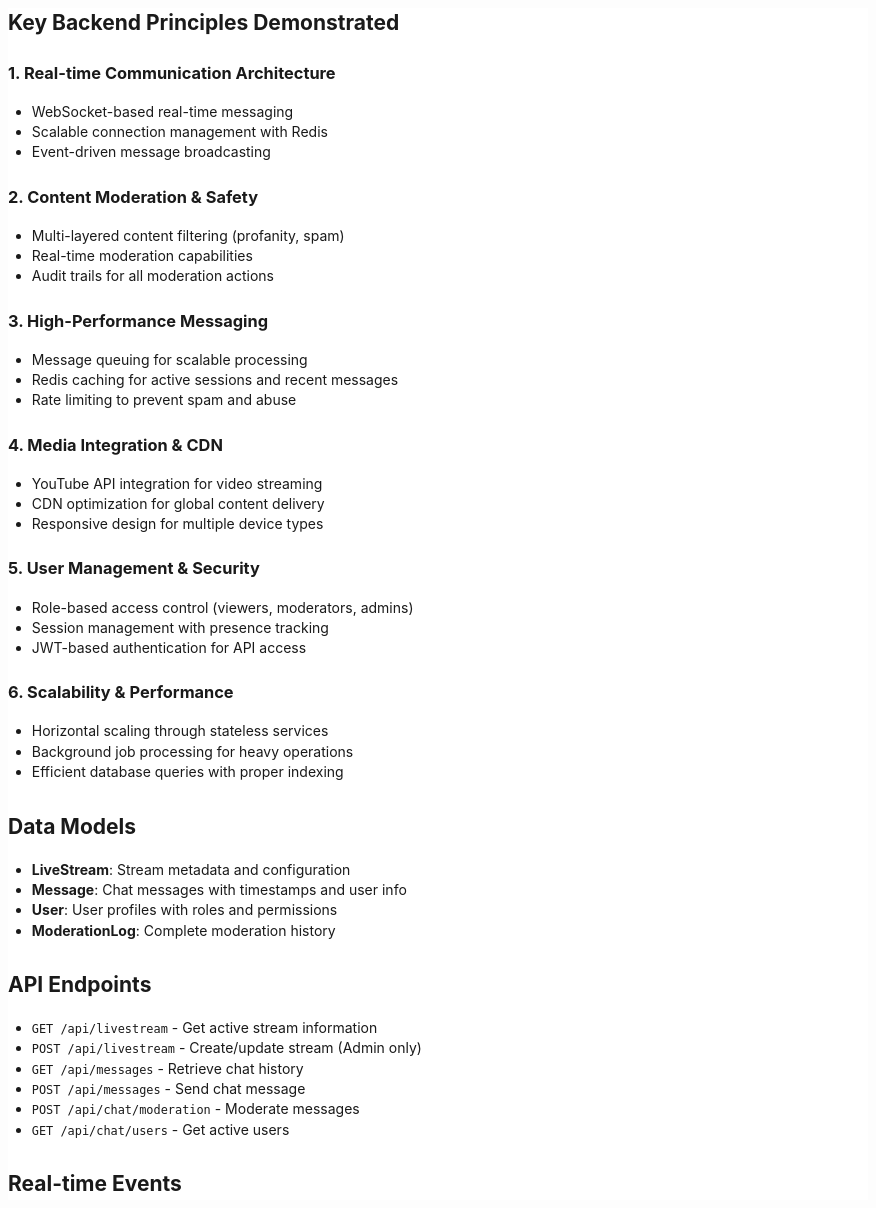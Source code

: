 ## Key Backend Principles Demonstrated

### 1. **Real-time Communication Architecture**
- WebSocket-based real-time messaging
- Scalable connection management with Redis
- Event-driven message broadcasting

### 2. **Content Moderation & Safety**
- Multi-layered content filtering (profanity, spam)
- Real-time moderation capabilities
- Audit trails for all moderation actions

### 3. **High-Performance Messaging**
- Message queuing for scalable processing
- Redis caching for active sessions and recent messages
- Rate limiting to prevent spam and abuse

### 4. **Media Integration & CDN**
- YouTube API integration for video streaming
- CDN optimization for global content delivery
- Responsive design for multiple device types

### 5. **User Management & Security**
- Role-based access control (viewers, moderators, admins)
- Session management with presence tracking
- JWT-based authentication for API access

### 6. **Scalability & Performance**
- Horizontal scaling through stateless services
- Background job processing for heavy operations
- Efficient database queries with proper indexing

## Data Models

- **LiveStream**: Stream metadata and configuration
- **Message**: Chat messages with timestamps and user info
- **User**: User profiles with roles and permissions
- **ModerationLog**: Complete moderation history

## API Endpoints

- `GET /api/livestream` - Get active stream information
- `POST /api/livestream` - Create/update stream (Admin only)
- `GET /api/messages` - Retrieve chat history
- `POST /api/messages` - Send chat message
- `POST /api/chat/moderation` - Moderate messages
- `GET /api/chat/users` - Get active users

## Real-time Events
